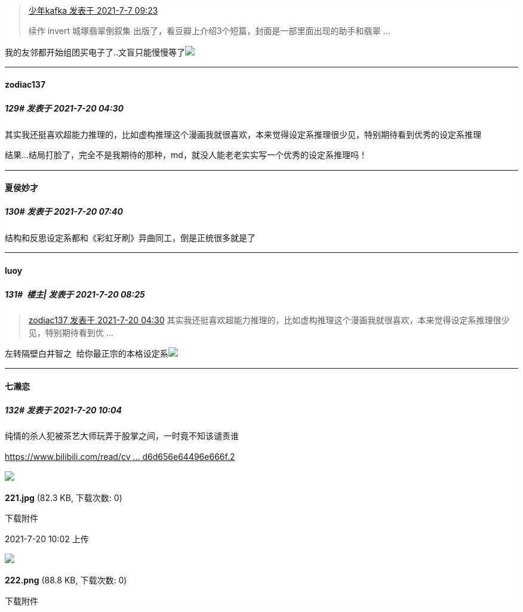 <blockquote><a href="httphttps://bbs.saraba1st.com/2b/forum.php?mod=redirect&amp;goto=findpost&amp;pid=51868086&amp;ptid=1975678" target="_blank">少年kafka 发表于 2021-7-7 09:23</a>

续作 invert 城塚翡翠倒叙集 出版了，看豆瓣上介绍3个短篇，封面是一部里面出现的助手和翡翠 ...</blockquote>
我的友邻都开始组团买电子了..文盲只能慢慢等了<img src="https://static.saraba1st.com/image/smiley/face2017/068.png" referrerpolicy="no-referrer">

*****

####  zodiac137  
##### 129#       发表于 2021-7-20 04:30

其实我还挺喜欢超能力推理的，比如虚构推理这个漫画我就很喜欢，本来觉得设定系推理很少见，特别期待看到优秀的设定系推理

结果...结局打脸了，完全不是我期待的那种，md，就没人能老老实实写一个优秀的设定系推理吗！

*****

####  夏侯妙才  
##### 130#       发表于 2021-7-20 07:40

结构和反思设定系都和《彩虹牙刷》异曲同工，倒是正统很多就是了

*****

####  luoy  
##### 131#         楼主| 发表于 2021-7-20 08:25

<blockquote><a href="httphttps://bbs.saraba1st.com/2b/forum.php?mod=redirect&amp;goto=findpost&amp;pid=52027423&amp;ptid=1975678" target="_blank">zodiac137 发表于 2021-7-20 04:30</a>
其实我还挺喜欢超能力推理的，比如虚构推理这个漫画我就很喜欢，本来觉得设定系推理很少见，特别期待看到优 ...</blockquote>
左转隔壁白井智之  给你最正宗的本格设定系<img src="https://static.saraba1st.com/image/smiley/face2017/037.png" referrerpolicy="no-referrer">

*****

####  七濑恋  
##### 132#       发表于 2021-7-20 10:04

纯情的杀人犯被茶艺大师玩弄于股掌之间，一时竟不知该谴责谁

[https://www.bilibili.com/read/cv ... d6d656e64496e666f.2](https://www.bilibili.com/read/cv12063998?from=articleDetail&amp;spm_id_from=333.976.b_726561645265636f6d6d656e64496e666f.2)

<img src="https://img.saraba1st.com/forum/202107/20/100246wlowwv0d2vu9c9z7.jpg" referrerpolicy="no-referrer">

<strong>221.jpg</strong> (82.3 KB, 下载次数: 0)

下载附件

2021-7-20 10:02 上传

<img src="https://img.saraba1st.com/forum/202107/20/100246u4acta33ouqtfy4k.png" referrerpolicy="no-referrer">

<strong>222.png</strong> (88.8 KB, 下载次数: 0)

下载附件
